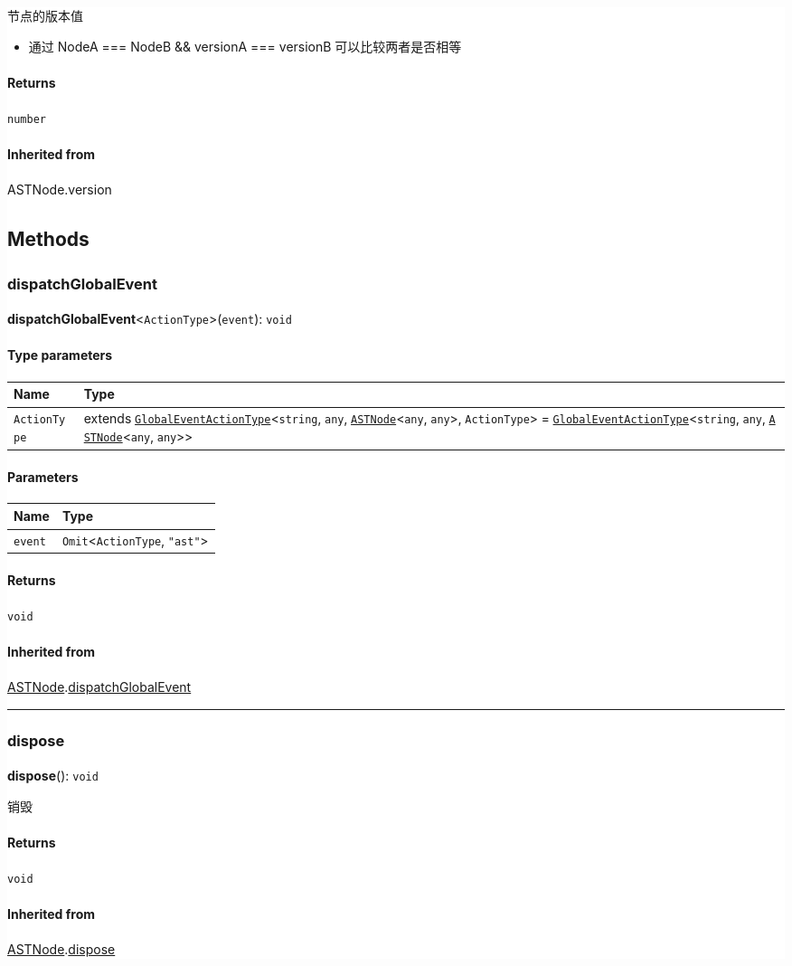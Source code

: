 节点的版本值

* 通过 NodeA === NodeB && versionA === versionB 可以比较两者是否相等

#### Returns

`number`

#### Inherited from

ASTNode.version

## Methods

### dispatchGlobalEvent

**dispatchGlobalEvent**<`ActionType`>(`event`): `void`

#### Type parameters

| Name | Type |
| :------ | :------ |
| `ActionType` | extends [`GlobalEventActionType`](/en/auto-docs/variable-plugin/interfaces/GlobalEventActionType.md)<`string`, `any`, [`ASTNode`](/en/auto-docs/variable-plugin/classes/ASTNode.md)<`any`, `any`>, `ActionType`> = [`GlobalEventActionType`](/en/auto-docs/variable-plugin/interfaces/GlobalEventActionType.md)<`string`, `any`, [`ASTNode`](/en/auto-docs/variable-plugin/classes/ASTNode.md)<`any`, `any`>> |

#### Parameters

| Name | Type |
| :------ | :------ |
| `event` | `Omit`<`ActionType`, `"ast"`> |

#### Returns

`void`

#### Inherited from

[ASTNode](/en/auto-docs/variable-plugin/classes/ASTNode.md).[dispatchGlobalEvent](/en/auto-docs/variable-plugin/classes/ASTNode.md#dispatchglobalevent)

***

### dispose

**dispose**(): `void`

销毁

#### Returns

`void`

#### Inherited from

[ASTNode](/en/auto-docs/variable-plugin/classes/ASTNode.md).[dispose](/en/auto-docs/variable-plugin/classes/ASTNode.md#dispose)
